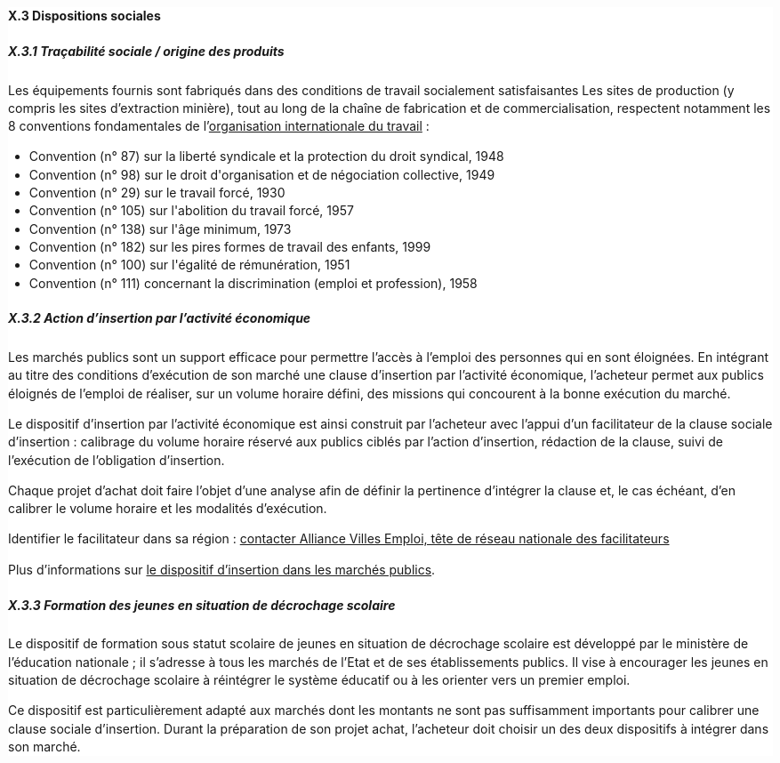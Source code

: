 #### X.3 Dispositions sociales

##### X.3.1 Traçabilité sociale / origine des produits

Les équipements fournis sont fabriqués dans des conditions de travail socialement satisfaisantes Les sites de production (y compris les sites d’extraction minière), tout au long de la chaîne de fabrication et de commercialisation, respectent notamment les 8 conventions fondamentales de l’[organisation internationale du travail](https://www.ilo.org) :
-	Convention (n° 87) sur la liberté syndicale et la protection du droit syndical, 1948
-	Convention (n° 98) sur le droit d'organisation et de négociation collective, 1949
-	Convention (n° 29) sur le travail forcé, 1930
-	Convention (n° 105) sur l'abolition du travail forcé, 1957
-	Convention (n° 138) sur l'âge minimum, 1973
-	Convention (n° 182) sur les pires formes de travail des enfants, 1999
-	Convention (n° 100) sur l'égalité de rémunération, 1951
-	Convention (n° 111) concernant la discrimination (emploi et profession), 1958

##### X.3.2 Action d’insertion par l’activité économique

Les marchés publics sont un support efficace pour permettre l’accès à l’emploi des personnes qui en sont éloignées. En intégrant au titre des conditions d’exécution de son marché une clause d’insertion par l’activité économique, l’acheteur permet aux publics éloignés de l’emploi de réaliser, sur un volume horaire défini, des missions qui concourent à la bonne exécution du marché.

Le dispositif d’insertion par l’activité économique est ainsi construit par l’acheteur avec l’appui d’un facilitateur de la clause sociale d’insertion : calibrage du volume horaire réservé aux publics ciblés par l’action d’insertion, rédaction de la clause, suivi de l’exécution de l’obligation d’insertion.

Chaque projet d’achat doit faire l’objet d’une analyse afin de définir la pertinence d’intégrer la clause et, le cas échéant, d’en calibrer le volume horaire et les modalités d’exécution.

<div class="fr-highlight">

Identifier le facilitateur dans sa région : [contacter Alliance Villes Emploi, tête de réseau nationale des facilitateurs](https://www.ville-emploi.asso.fr/)

</div>

<div class="fr-highlight">

Plus d’informations sur [le dispositif d’insertion dans les marchés publics](https://www.economie.gouv.fr/files/files/directions_services/daj/marches_publics/conseil_acheteurs/guides/guide-aspects-sociaux-cp.pdf).

</div>


##### X.3.3 Formation des jeunes en situation de décrochage scolaire

Le dispositif de formation sous statut scolaire de jeunes en situation de décrochage scolaire est développé par le ministère de l’éducation nationale ; il s’adresse à tous les marchés de l’Etat et de ses établissements publics. Il vise à encourager les jeunes en situation de décrochage scolaire à réintégrer le système éducatif ou à les orienter vers un premier emploi.

Ce dispositif est particulièrement adapté aux marchés dont les montants ne sont pas suffisamment importants pour calibrer une clause sociale d’insertion. Durant la préparation de son projet achat, l’acheteur doit choisir un des deux dispositifs à intégrer dans son marché.
